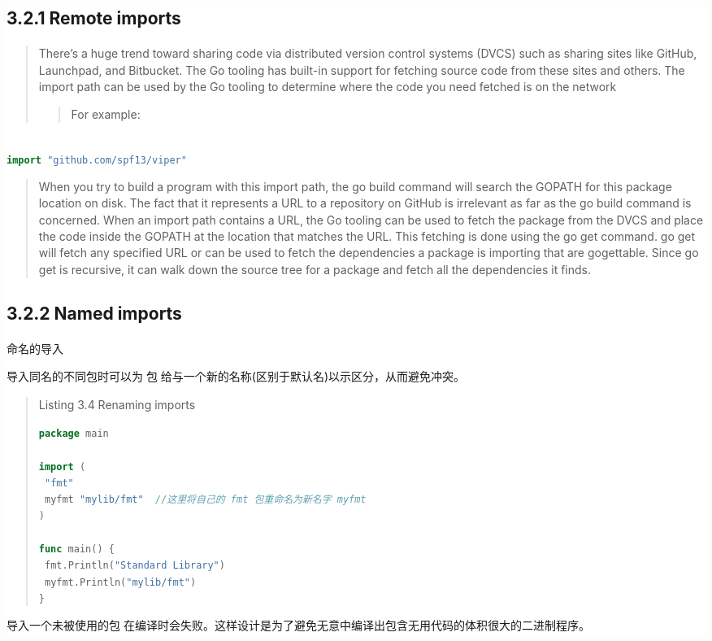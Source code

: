 

## 3.2.1 Remote imports

> There’s a huge trend toward sharing code via distributed version control systems
> (DVCS) such as sharing sites like GitHub, Launchpad, and Bitbucket. The Go tooling
> has built-in support for fetching source code from these sites and others. The import
> path can be used by the Go tooling to determine where the code you need fetched is
> on the network
>
> > For example:

```go

import "github.com/spf13/viper"
```

> When you try to build a program with this import path, the go build command will
> search the GOPATH for this package location on disk. The fact that it represents a URL
> to a repository on GitHub is irrelevant as far as the go build command is concerned.
> When an import path contains a URL, the Go tooling can be used to fetch the package
> from the DVCS and place the code inside the GOPATH at the location that matches the
> URL. This fetching is done using the go get command. go get will fetch any specified
> URL or can be used to fetch the dependencies a package is importing that are gogettable.
> Since go get is recursive, it can walk down the source tree for a package and
> fetch all the dependencies it finds.



## 3.2.2 Named imports

命名的导入

导入同名的不同包时可以为 包 给与一个新的名称(区别于默认名)以示区分，从而避免冲突。

>Listing 3.4 Renaming imports
>
>```go
>package main
>
>import (
>  "fmt"
>  myfmt "mylib/fmt"  //这里将自己的 fmt 包重命名为新名字 myfmt
>)
>
>func main() {
>  fmt.Println("Standard Library")
>  myfmt.Println("mylib/fmt")
>}
>```
>
>



导入一个未被使用的包 在编译时会失败。这样设计是为了避免无意中编译出包含无用代码的体积很大的二进制程序。
